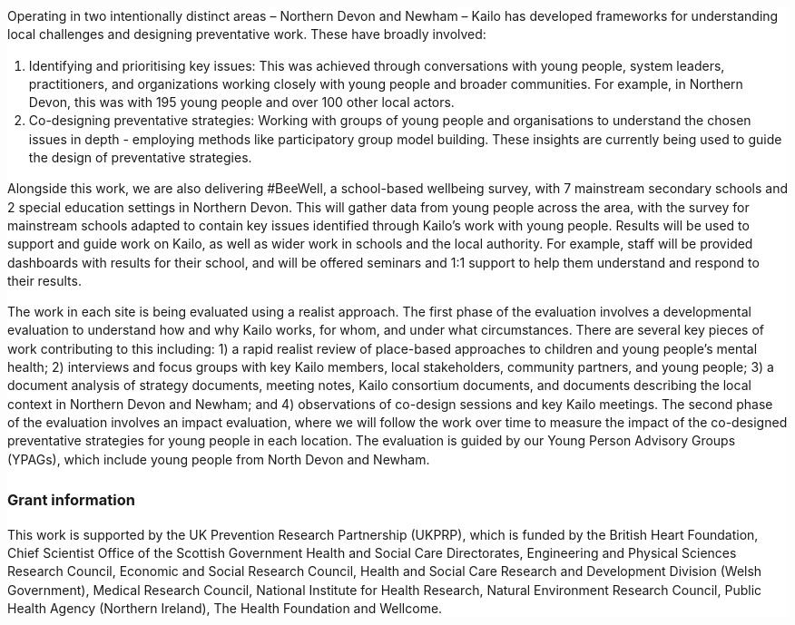 Operating in two intentionally distinct areas – Northern Devon and Newham – Kailo has developed frameworks for understanding local challenges and designing preventative work. These have broadly involved:   
1. Identifying and prioritising key issues: This was achieved through conversations with young people, system leaders, practitioners, and organizations working closely with young people and broader communities. For example, in Northern Devon, this was with 195 young people and over 100 other local actors. 
2. Co-designing preventative strategies: Working with groups of young people and organisations to understand the chosen issues in depth - employing methods like participatory group model building. These insights are currently being used to guide the design of preventative strategies. 

Alongside this work, we are also delivering #BeeWell, a school-based wellbeing survey, with 7 mainstream secondary schools and 2 special education settings in Northern Devon. This will gather data from young people across the area, with the survey for mainstream schools adapted to contain key issues identified through Kailo’s work with young people. Results will be used to support and guide work on Kailo, as well as wider work in schools and the local authority. For example, staff will be provided dashboards with results for their school, and will be offered seminars and 1:1 support to help them understand and respond to their results. 

The work in each site is being evaluated using a realist approach. The first phase of the evaluation involves a developmental evaluation to understand how and why Kailo works, for whom, and under what circumstances. There are several key pieces of work contributing to this including: 1) a rapid realist review of place-based approaches to children and young people’s mental health; 2) interviews and focus groups with key Kailo members, local stakeholders, community partners, and young people; 3) a document analysis of strategy documents, meeting notes, Kailo consortium documents, and documents describing the local context in Northern Devon and Newham; and 4) observations of co-design sessions and key Kailo meetings. The second phase of the evaluation involves an impact evaluation, where we will follow the work over time to measure the impact of the co-designed preventative strategies for young people in each location. The evaluation is guided by our Young Person Advisory Groups (YPAGs), which include young people from North Devon and Newham. 

### Grant information

This work is supported by the UK Prevention Research Partnership (UKPRP), which is funded by the
British Heart Foundation, Chief Scientist Office of the Scottish Government Health and Social Care
Directorates, Engineering and Physical Sciences Research Council, Economic and Social Research
Council, Health and Social Care Research and Development Division (Welsh Government), Medical
Research Council, National Institute for Health Research, Natural Environment Research Council,
Public Health Agency (Northern Ireland), The Health Foundation and Wellcome.
